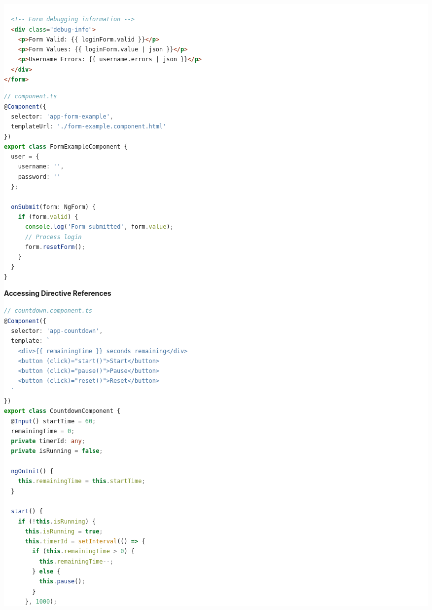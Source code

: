```html
  
  <!-- Form debugging information -->
  <div class="debug-info">
    <p>Form Valid: {{ loginForm.valid }}</p>
    <p>Form Values: {{ loginForm.value | json }}</p>
    <p>Username Errors: {{ username.errors | json }}</p>
  </div>
</form>
```

```typescript
// component.ts
@Component({
  selector: 'app-form-example',
  templateUrl: './form-example.component.html'
})
export class FormExampleComponent {
  user = {
    username: '',
    password: ''
  };
  
  onSubmit(form: NgForm) {
    if (form.valid) {
      console.log('Form submitted', form.value);
      // Process login
      form.resetForm();
    }
  }
}
```

**Accessing Directive References**

```typescript
// countdown.component.ts
@Component({
  selector: 'app-countdown',
  template: `
    <div>{{ remainingTime }} seconds remaining</div>
    <button (click)="start()">Start</button>
    <button (click)="pause()">Pause</button>
    <button (click)="reset()">Reset</button>
  `
})
export class CountdownComponent {
  @Input() startTime = 60;
  remainingTime = 0;
  private timerId: any;
  private isRunning = false;
  
  ngOnInit() {
    this.remainingTime = this.startTime;
  }
  
  start() {
    if (!this.isRunning) {
      this.isRunning = true;
      this.timerId = setInterval(() => {
        if (this.remainingTime > 0) {
          this.remainingTime--;
        } else {
          this.pause();
        }
      }, 1000);
```